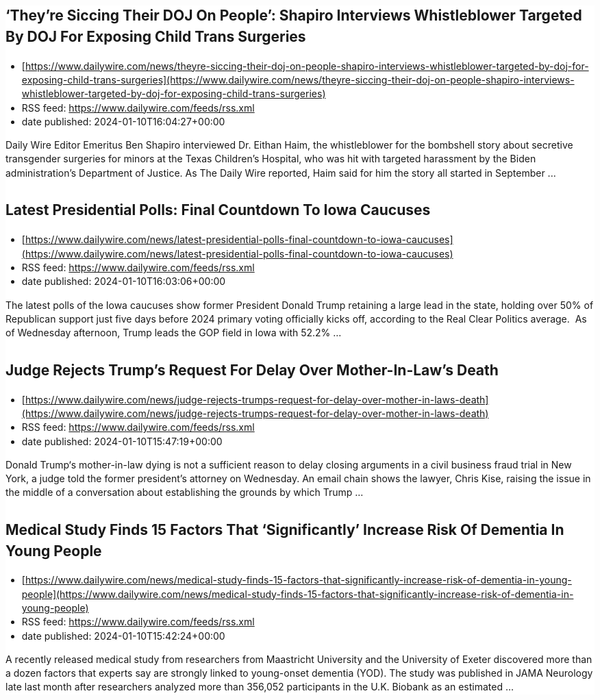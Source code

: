 ## ‘They’re Siccing Their DOJ On People’: Shapiro Interviews Whistleblower Targeted By DOJ For Exposing Child Trans Surgeries
 - [https://www.dailywire.com/news/theyre-siccing-their-doj-on-people-shapiro-interviews-whistleblower-targeted-by-doj-for-exposing-child-trans-surgeries](https://www.dailywire.com/news/theyre-siccing-their-doj-on-people-shapiro-interviews-whistleblower-targeted-by-doj-for-exposing-child-trans-surgeries)
 - RSS feed: https://www.dailywire.com/feeds/rss.xml
 - date published: 2024-01-10T16:04:27+00:00

Daily Wire Editor Emeritus Ben Shapiro interviewed Dr. Eithan Haim, the whistleblower for the bombshell story about secretive transgender surgeries for minors at the Texas Children&#8217;s Hospital, who was hit with targeted harassment by the Biden administration’s Department of Justice. As The Daily Wire reported, Haim said for him the story all started in September ...

## Latest Presidential Polls: Final Countdown To Iowa Caucuses
 - [https://www.dailywire.com/news/latest-presidential-polls-final-countdown-to-iowa-caucuses](https://www.dailywire.com/news/latest-presidential-polls-final-countdown-to-iowa-caucuses)
 - RSS feed: https://www.dailywire.com/feeds/rss.xml
 - date published: 2024-01-10T16:03:06+00:00

The latest polls of the Iowa caucuses show former President Donald Trump retaining a large lead in the state, holding over 50% of Republican support just five days before 2024 primary voting officially kicks off, according to the Real Clear Politics average.  As of Wednesday afternoon, Trump leads the GOP field in Iowa with 52.2% ...

## Judge Rejects Trump’s Request For Delay Over Mother-In-Law’s Death
 - [https://www.dailywire.com/news/judge-rejects-trumps-request-for-delay-over-mother-in-laws-death](https://www.dailywire.com/news/judge-rejects-trumps-request-for-delay-over-mother-in-laws-death)
 - RSS feed: https://www.dailywire.com/feeds/rss.xml
 - date published: 2024-01-10T15:47:19+00:00

Donald Trump&#8216;s mother-in-law dying is not a sufficient reason to delay closing arguments in a civil business fraud trial in New York, a judge told the former president&#8217;s attorney on Wednesday. An email chain shows the lawyer, Chris Kise, raising the issue in the middle of a conversation about establishing the grounds by which Trump ...

## Medical Study Finds 15 Factors That ‘Significantly’ Increase Risk Of Dementia In Young People
 - [https://www.dailywire.com/news/medical-study-finds-15-factors-that-significantly-increase-risk-of-dementia-in-young-people](https://www.dailywire.com/news/medical-study-finds-15-factors-that-significantly-increase-risk-of-dementia-in-young-people)
 - RSS feed: https://www.dailywire.com/feeds/rss.xml
 - date published: 2024-01-10T15:42:24+00:00

A recently released medical study from researchers from Maastricht University and the University of Exeter discovered more than a dozen factors that experts say are strongly linked to young-onset dementia (YOD). The study was published in JAMA Neurology late last month after researchers analyzed more than 356,052 participants in the U.K. Biobank as an estimated ...
